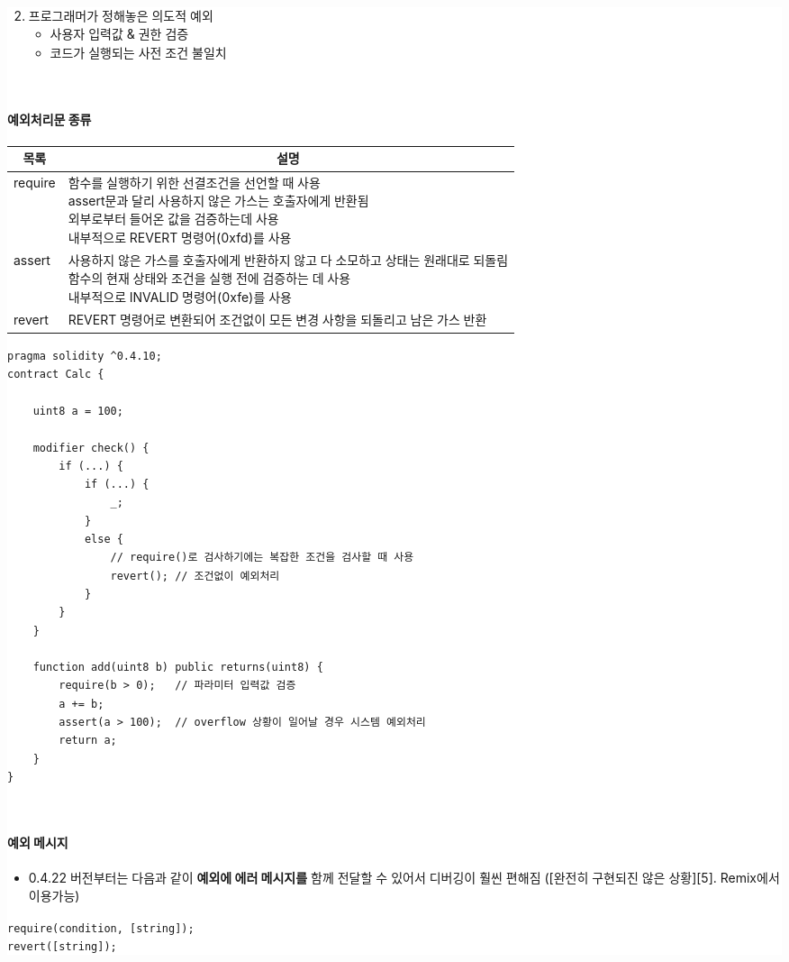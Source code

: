   2. 프로그래머가 정해놓은 의도적 예외
      - 사용자 입력값 & 권한 검증
      - 코드가 실행되는 사전 조건 불일치

<br>

#### 예외처리문 종류

  |목록|설명|
  |---|--------------|
  |require|함수를 실행하기 위한 선결조건을 선언할 때 사용<br>assert문과 달리 사용하지 않은 가스는 호출자에게 반환됨<br>외부로부터 들어온 값을 검증하는데 사용<br>내부적으로 REVERT 명령어(0xfd)를 사용|
  |assert|사용하지 않은 가스를 호출자에게 반환하지 않고 다 소모하고 상태는 원래대로 되돌림<br>함수의 현재 상태와 조건을 실행 전에 검증하는 데 사용<br>내부적으로 INVALID 명령어(0xfe)를 사용|
  |revert|REVERT 명령어로 변환되어 조건없이 모든 변경 사항을 되돌리고 남은 가스 반환|

  ```solidity
  pragma solidity ^0.4.10;
  contract Calc {

      uint8 a = 100;

      modifier check() {
          if (...) {
              if (...) {
                  _;
              }
              else {
                  // require()로 검사하기에는 복잡한 조건을 검사할 때 사용
                  revert(); // 조건없이 예외처리
              }
          }
      }

      function add(uint8 b) public returns(uint8) {
          require(b > 0);   // 파라미터 입력값 검증
          a += b;
          assert(a > 100);  // overflow 상황이 일어날 경우 시스템 예외처리
          return a;
      }
  }
  ```
<br>

#### 예외 메시지
  - 0.4.22 버전부터는 다음과 같이 **예외에 에러 메시지를** 함께 전달할 수 있어서 디버깅이 훨씬 편해짐 ([완전히 구현되진 않은 상황][5]. Remix에서 이용가능)
  ```solidity
  require(condition, [string]);
  revert([string]);
  ```